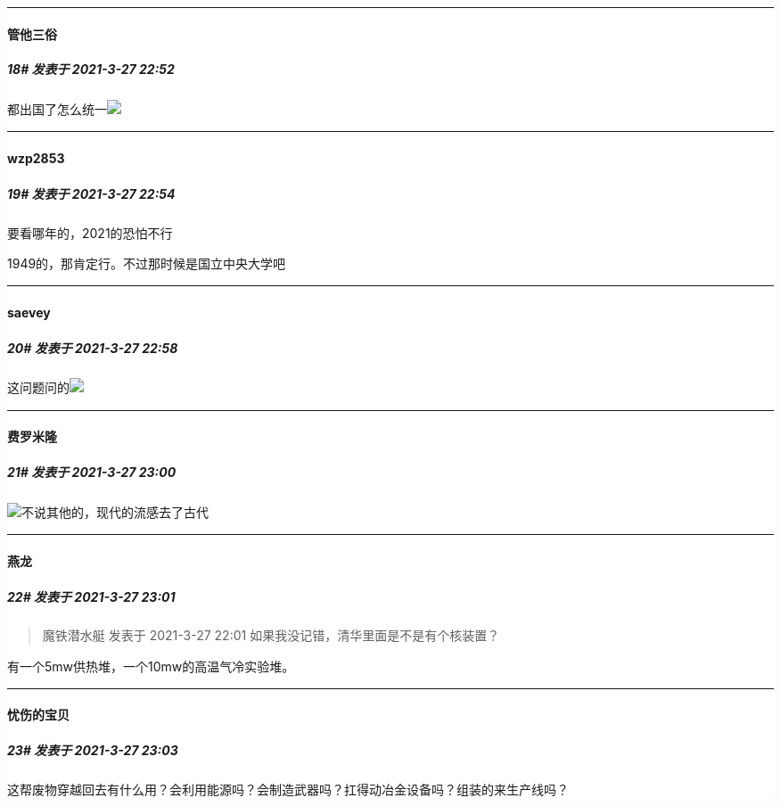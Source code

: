 
*****

####  管他三俗  
##### 18#       发表于 2021-3-27 22:52


都出国了怎么统一<img src="https://static.saraba1st.com/image/smiley/face2017/048.png" referrerpolicy="no-referrer">


*****

####  wzp2853  
##### 19#       发表于 2021-3-27 22:54


要看哪年的，2021的恐怕不行


1949的，那肯定行。不过那时候是国立中央大学吧


*****

####  saevey  
##### 20#       发表于 2021-3-27 22:58


这问题问的<img src="https://static.saraba1st.com/image/smiley/face2017/003.png" referrerpolicy="no-referrer">


*****

####  费罗米隆  
##### 21#       发表于 2021-3-27 23:00


<img src="https://static.saraba1st.com/image/smiley/face2017/037.png" referrerpolicy="no-referrer">不说其他的，现代的流感去了古代


*****

####  燕龙  
##### 22#       发表于 2021-3-27 23:01


<blockquote>魔铁潜水艇 发表于 2021-3-27 22:01
如果我没记错，清华里面是不是有个核装置？</blockquote>
有一个5mw供热堆，一个10mw的高温气冷实验堆。


*****

####  忧伤的宝贝  
##### 23#       发表于 2021-3-27 23:03


这帮废物穿越回去有什么用？会利用能源吗？会制造武器吗？扛得动冶金设备吗？组装的来生产线吗？

